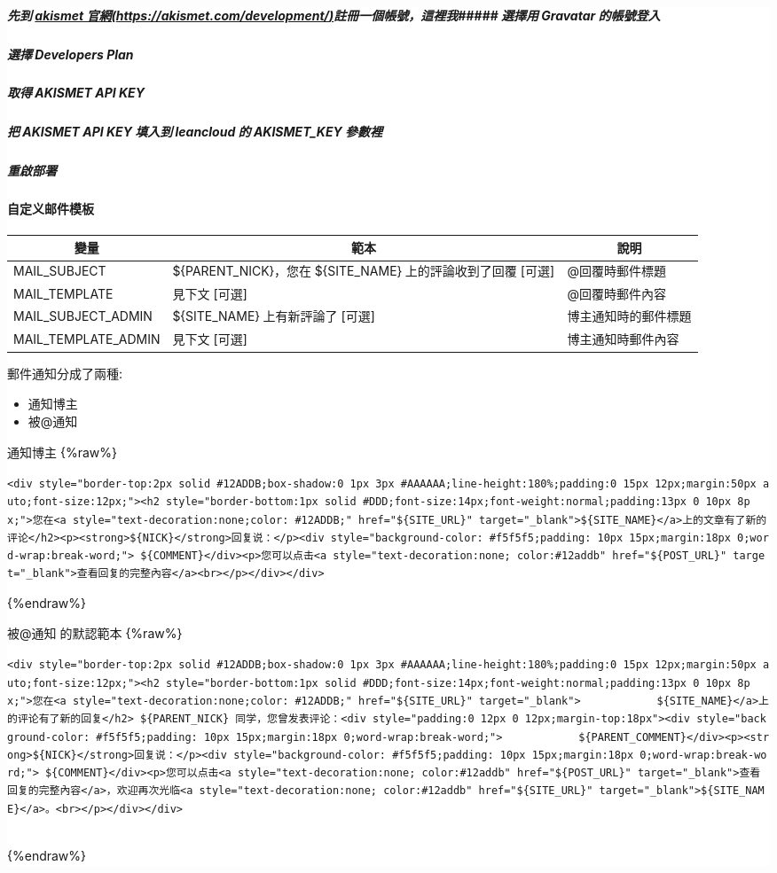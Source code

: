 ##### 先到 [akismet 官網(https://akismet.com/development/)](https://akismet.com/development/)註冊一個帳號，這裡我##### 選擇用 Gravatar 的帳號登入
##### 選擇 Developers Plan
##### 取得 AKISMET API KEY
##### 把 AKISMET API KEY 填入到 leancloud 的 AKISMET_KEY 參數裡
##### 重啟部署


#### 自定义邮件模板



|變量	|範本	|說明
|-|-|-|
|MAIL_SUBJECT	|${PARENT_NICK}，您在 ${SITE_NAME} 上的評論收到了回覆	[可選] |@回覆時郵件標題
|MAIL_TEMPLATE	|見下文	[可選] |@回覆時郵件內容
|MAIL_SUBJECT_ADMIN	|${SITE_NAME} 上有新評論了	[可選] |博主通知時的郵件標題
|MAIL_TEMPLATE_ADMIN	|見下文	[可選] |博主通知時郵件內容

郵件通知分成了兩種:

- 通知博主
- 被@通知

通知博主
{%raw%}
```
<div style="border-top:2px solid #12ADDB;box-shadow:0 1px 3px #AAAAAA;line-height:180%;padding:0 15px 12px;margin:50px auto;font-size:12px;"><h2 style="border-bottom:1px solid #DDD;font-size:14px;font-weight:normal;padding:13px 0 10px 8px;">您在<a style="text-decoration:none;color: #12ADDB;" href="${SITE_URL}" target="_blank">${SITE_NAME}</a>上的文章有了新的评论</h2><p><strong>${NICK}</strong>回复说：</p><div style="background-color: #f5f5f5;padding: 10px 15px;margin:18px 0;word-wrap:break-word;"> ${COMMENT}</div><p>您可以点击<a style="text-decoration:none; color:#12addb" href="${POST_URL}" target="_blank">查看回复的完整內容</a><br></p></div></div>

```
{%endraw%}

被@通知 的默認範本
{%raw%}
```
<div style="border-top:2px solid #12ADDB;box-shadow:0 1px 3px #AAAAAA;line-height:180%;padding:0 15px 12px;margin:50px auto;font-size:12px;"><h2 style="border-bottom:1px solid #DDD;font-size:14px;font-weight:normal;padding:13px 0 10px 8px;">您在<a style="text-decoration:none;color: #12ADDB;" href="${SITE_URL}" target="_blank">            ${SITE_NAME}</a>上的评论有了新的回复</h2> ${PARENT_NICK} 同学，您曾发表评论：<div style="padding:0 12px 0 12px;margin-top:18px"><div style="background-color: #f5f5f5;padding: 10px 15px;margin:18px 0;word-wrap:break-word;">            ${PARENT_COMMENT}</div><p><strong>${NICK}</strong>回复说：</p><div style="background-color: #f5f5f5;padding: 10px 15px;margin:18px 0;word-wrap:break-word;"> ${COMMENT}</div><p>您可以点击<a style="text-decoration:none; color:#12addb" href="${POST_URL}" target="_blank">查看回复的完整內容</a>，欢迎再次光临<a style="text-decoration:none; color:#12addb" href="${SITE_URL}" target="_blank">${SITE_NAME}</a>。<br></p></div></div>


```
{%endraw%}
